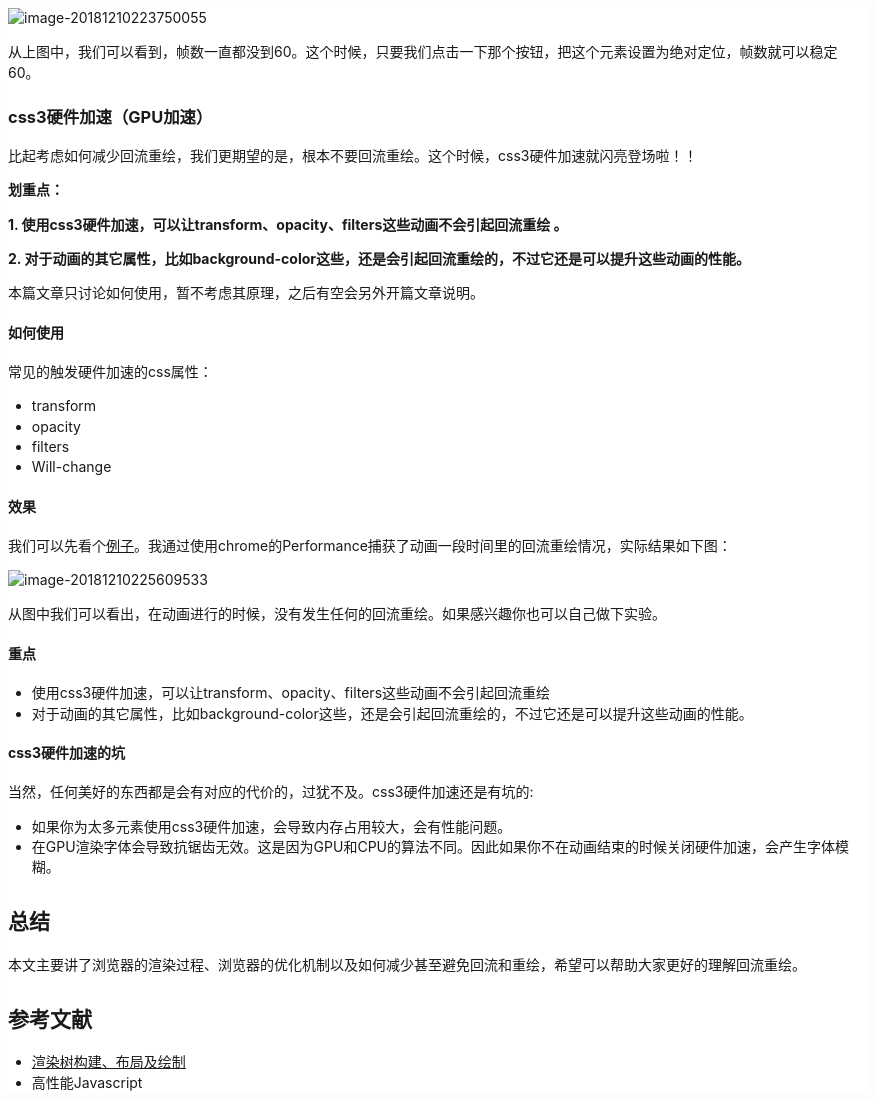  ![image-20181210223750055](https://camo.githubusercontent.com/423bb4bf2b903eaa1ed500e85b6357e5a74c56a9/68747470733a2f2f757365722d676f6c642d63646e2e786974752e696f2f323031382f31322f31302f313637393862386438336664363435383f773d3138373926683d35343226663d706e6726733d323932313939)
 
 从上图中，我们可以看到，帧数一直都没到60。这个时候，只要我们点击一下那个按钮，把这个元素设置为绝对定位，帧数就可以稳定60。
 
 ### css3硬件加速（GPU加速）
 比起考虑如何减少回流重绘，我们更期望的是，根本不要回流重绘。这个时候，css3硬件加速就闪亮登场啦！！
 
 **划重点：**
 
 **1. 使用css3硬件加速，可以让transform、opacity、filters这些动画不会引起回流重绘 。**
 
 **2. 对于动画的其它属性，比如background-color这些，还是会引起回流重绘的，不过它还是可以提升这些动画的性能。**
 
 本篇文章只讨论如何使用，暂不考虑其原理，之后有空会另外开篇文章说明。
 
 #### 如何使用
 常见的触发硬件加速的css属性：
 
 * transform
 * opacity
 * filters
 * Will-change
 
 #### 效果
 我们可以先看个[例子](https://chenjigeng.github.io/example/share/%E5%AF%B9%E6%AF%94gpu%E5%8A%A0%E9%80%9F/gpu%E5%8A%A0%E9%80%9F-transform.html)。我通过使用chrome的Performance捕获了动画一段时间里的回流重绘情况，实际结果如下图：
 
 ![image-20181210225609533](https://camo.githubusercontent.com/d8db9ff95109b22456db5372a7c52973da11bda7/68747470733a2f2f757365722d676f6c642d63646e2e786974752e696f2f323031382f31322f31302f313637393862386438343235633834313f773d33333926683d32313726663d706e6726733d3137363236)
 
 从图中我们可以看出，在动画进行的时候，没有发生任何的回流重绘。如果感兴趣你也可以自己做下实验。
 
 #### 重点
 * 使用css3硬件加速，可以让transform、opacity、filters这些动画不会引起回流重绘
 * 对于动画的其它属性，比如background-color这些，还是会引起回流重绘的，不过它还是可以提升这些动画的性能。
 
 #### css3硬件加速的坑
 当然，任何美好的东西都是会有对应的代价的，过犹不及。css3硬件加速还是有坑的:
 
 * 如果你为太多元素使用css3硬件加速，会导致内存占用较大，会有性能问题。
 * 在GPU渲染字体会导致抗锯齿无效。这是因为GPU和CPU的算法不同。因此如果你不在动画结束的时候关闭硬件加速，会产生字体模糊。
 
 ## 总结
 本文主要讲了浏览器的渲染过程、浏览器的优化机制以及如何减少甚至避免回流和重绘，希望可以帮助大家更好的理解回流重绘。
 
 ## 参考文献
 * [渲染树构建、布局及绘制](https://developers.google.com/web/fundamentals/performance/critical-rendering-path/render-tree-construction?hl=zh-cn)
 * 高性能Javascript

